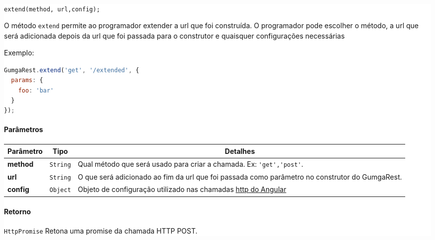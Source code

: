 
`extend(method, url,config);`

O método `extend` permite ao programador extender a url que foi construída. O programador pode escolher o método, a url que será adicionada depois da url que foi passada para o construtor e quaisquer configurações necessárias

Exemplo:
```js
GumgaRest.extend('get', '/extended', {
  params: {
    foo: 'bar'
  }
});
```

#### Parâmetros
Parâmetro       | Tipo      | Detalhes
---             | ---       | ---
**method**      | `String`  | Qual método que será usado para criar a chamada. Ex: `'get','post'`.
**url**         | `String`  | O que será adicionado ao fim da url que foi passada como parâmetro no construtor do GumgaRest.
**config**      | `Object`  | Objeto de configuração utilizado nas chamadas [http do Angular](https://docs.angularjs.org/api/ng/service/$http)

#### Retorno
`HttpPromise` Retona uma promise da chamada HTTP POST.
